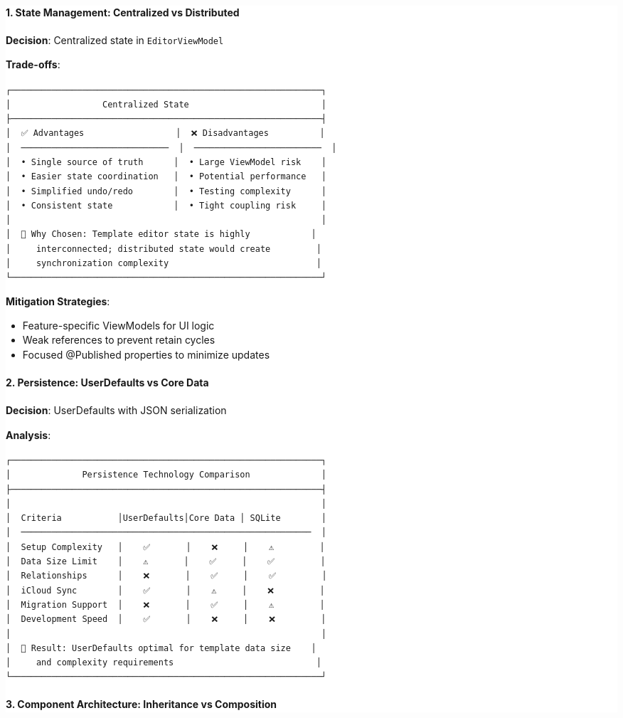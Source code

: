 #### **1. State Management: Centralized vs Distributed**

**Decision**: Centralized state in `EditorViewModel`

**Trade-offs**:
```
┌─────────────────────────────────────────────────────────────┐
│                  Centralized State                          │
├─────────────────────────────────────────────────────────────┤
│  ✅ Advantages                  │  ❌ Disadvantages          │
│  ─────────────────────────────  │  ─────────────────────────  │
│  • Single source of truth      │  • Large ViewModel risk    │
│  • Easier state coordination   │  • Potential performance   │
│  • Simplified undo/redo        │  • Testing complexity      │
│  • Consistent state            │  • Tight coupling risk     │
│                                                             │
│  🎯 Why Chosen: Template editor state is highly            │
│     interconnected; distributed state would create         │
│     synchronization complexity                             │
└─────────────────────────────────────────────────────────────┘
```

**Mitigation Strategies**:
- Feature-specific ViewModels for UI logic
- Weak references to prevent retain cycles
- Focused @Published properties to minimize updates

#### **2. Persistence: UserDefaults vs Core Data**

**Decision**: UserDefaults with JSON serialization

**Analysis**:
```
┌─────────────────────────────────────────────────────────────┐
│              Persistence Technology Comparison              │
├─────────────────────────────────────────────────────────────┤
│                                                             │
│  Criteria           │UserDefaults│Core Data │ SQLite        │
│  ─────────────────────────────────────────────────────────  │
│  Setup Complexity   │    ✅       │    ❌     │    ⚠️         │
│  Data Size Limit    │    ⚠️       │    ✅     │    ✅         │
│  Relationships      │    ❌       │    ✅     │    ✅         │
│  iCloud Sync        │    ✅       │    ⚠️     │    ❌         │
│  Migration Support  │    ❌       │    ✅     │    ⚠️         │
│  Development Speed  │    ✅       │    ❌     │    ❌         │
│                                                             │
│  🎯 Result: UserDefaults optimal for template data size    │
│     and complexity requirements                            │
└─────────────────────────────────────────────────────────────┘
```

#### **3. Component Architecture: Inheritance vs Composition**
